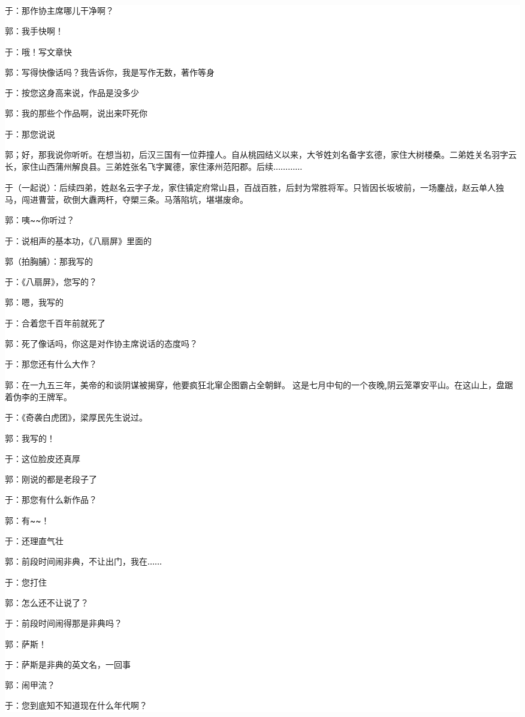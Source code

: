于：那作协主席哪儿干净啊？

郭：我手快啊！

于：哦！写文章快

郭：写得快像话吗？我告诉你，我是写作无数，著作等身

于：按您这身高来说，作品是没多少

郭：我的那些个作品啊，说出来吓死你

于：那您说说

郭；好，那我说你听听。在想当初，后汉三国有一位莽撞人。自从桃园结义以来，大爷姓刘名备字玄德，家住大树楼桑。二弟姓关名羽字云长，家住山西蒲州解良县。三弟姓张名飞字翼德，家住涿州范阳郡。后续…………

于（一起说）：后续四弟，姓赵名云字子龙，家住镇定府常山县，百战百胜，后封为常胜将军。只皆因长坂坡前，一场鏖战，赵云单人独马，闯进曹营，砍倒大纛两杆，夺槊三条。马落陷坑，堪堪废命。

郭：咦~~你听过？

于：说相声的基本功，《八扇屏》里面的

郭（拍胸脯）：那我写的

于：《八扇屏》，您写的？

郭：嗯，我写的

于：合着您千百年前就死了

郭：死了像话吗，你这是对作协主席说话的态度吗？

于：那您还有什么大作？

郭：在一九五三年，美帝的和谈阴谋被揭穿，他要疯狂北窜企图霸占全朝鲜。 这是七月中旬的一个夜晚,阴云笼罩安平山。在这山上，盘踞着伪李的王牌军。

于：《奇袭白虎团》，梁厚民先生说过。

郭：我写的！

于：这位脸皮还真厚

郭：刚说的都是老段子了

于：那您有什么新作品？

郭：有~~！

于：还理直气壮

郭：前段时间闹非典，不让出门，我在……

于：您打住

郭：怎么还不让说了？

于：前段时间闹得那是非典吗？

郭：萨斯！

于：萨斯是非典的英文名，一回事

郭：闹甲流？

于：您到底知不知道现在什么年代啊？
